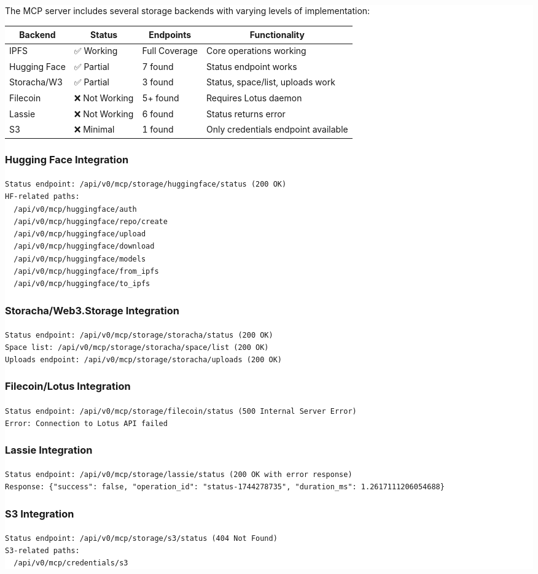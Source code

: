 The MCP server includes several storage backends with varying levels of implementation:

| Backend | Status | Endpoints | Functionality |
|---------|--------|-----------|--------------|
| IPFS | ✅ Working | Full Coverage | Core operations working |
| Hugging Face | ✅ Partial | 7 found | Status endpoint works |
| Storacha/W3 | ✅ Partial | 3 found | Status, space/list, uploads work |
| Filecoin | ❌ Not Working | 5+ found | Requires Lotus daemon |
| Lassie | ❌ Not Working | 6 found | Status returns error |
| S3 | ❌ Minimal | 1 found | Only credentials endpoint available |

### Hugging Face Integration
```
Status endpoint: /api/v0/mcp/storage/huggingface/status (200 OK)
HF-related paths:
  /api/v0/mcp/huggingface/auth
  /api/v0/mcp/huggingface/repo/create
  /api/v0/mcp/huggingface/upload
  /api/v0/mcp/huggingface/download
  /api/v0/mcp/huggingface/models
  /api/v0/mcp/huggingface/from_ipfs
  /api/v0/mcp/huggingface/to_ipfs
```

### Storacha/Web3.Storage Integration
```
Status endpoint: /api/v0/mcp/storage/storacha/status (200 OK)
Space list: /api/v0/mcp/storage/storacha/space/list (200 OK)
Uploads endpoint: /api/v0/mcp/storage/storacha/uploads (200 OK)
```

### Filecoin/Lotus Integration
```
Status endpoint: /api/v0/mcp/storage/filecoin/status (500 Internal Server Error)
Error: Connection to Lotus API failed
```

### Lassie Integration
```
Status endpoint: /api/v0/mcp/storage/lassie/status (200 OK with error response)
Response: {"success": false, "operation_id": "status-1744278735", "duration_ms": 1.2617111206054688}
```

### S3 Integration
```
Status endpoint: /api/v0/mcp/storage/s3/status (404 Not Found)
S3-related paths: 
  /api/v0/mcp/credentials/s3
```
